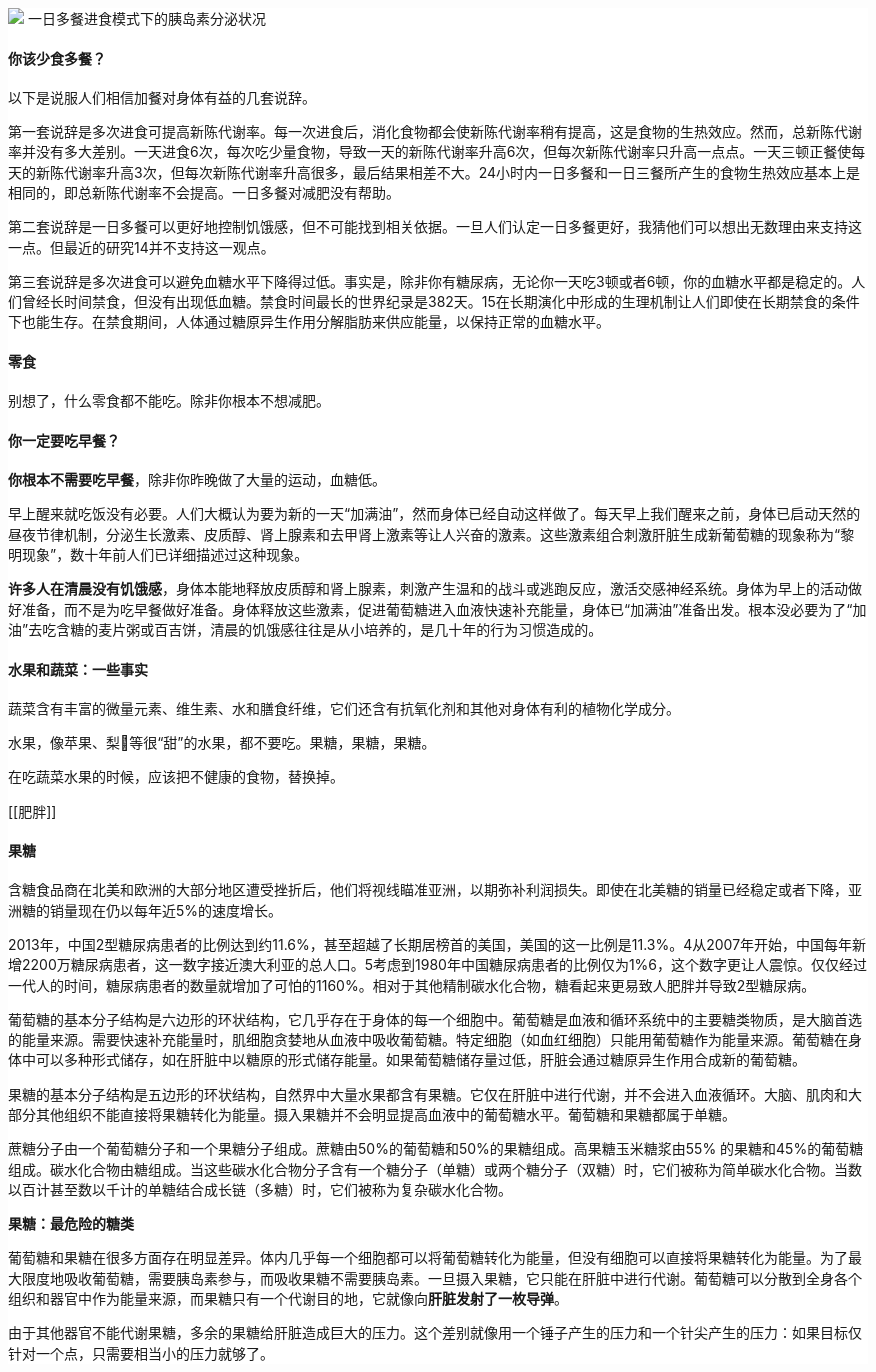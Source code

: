 ![](https://res.weread.qq.com/wrepub/epub_27600227_8)
一日多餐进食模式下的胰岛素分泌状况

#### 你该少食多餐？

以下是说服人们相信加餐对身体有益的几套说辞。

第一套说辞是多次进食可提高新陈代谢率。每一次进食后，消化食物都会使新陈代谢率稍有提高，这是食物的生热效应。然而，总新陈代谢率并没有多大差别。一天进食6次，每次吃少量食物，导致一天的新陈代谢率升高6次，但每次新陈代谢率只升高一点点。一天三顿正餐使每天的新陈代谢率升高3次，但每次新陈代谢率升高很多，最后结果相差不大。24小时内一日多餐和一日三餐所产生的食物生热效应基本上是相同的，即总新陈代谢率不会提高。一日多餐对减肥没有帮助。

第二套说辞是一日多餐可以更好地控制饥饿感，但不可能找到相关依据。一旦人们认定一日多餐更好，我猜他们可以想出无数理由来支持这一点。但最近的研究14并不支持这一观点。

第三套说辞是多次进食可以避免血糖水平下降得过低。事实是，除非你有糖尿病，无论你一天吃3顿或者6顿，你的血糖水平都是稳定的。人们曾经长时间禁食，但没有出现低血糖。禁食时间最长的世界纪录是382天。15在长期演化中形成的生理机制让人们即使在长期禁食的条件下也能生存。在禁食期间，人体通过糖原异生作用分解脂肪来供应能量，以保持正常的血糖水平。


#### 零食
别想了，什么零食都不能吃。除非你根本不想减肥。

#### 你一定要吃早餐？
**你根本不需要吃早餐**，除非你昨晚做了大量的运动，血糖低。

早上醒来就吃饭没有必要。人们大概认为要为新的一天“加满油”，然而身体已经自动这样做了。每天早上我们醒来之前，身体已启动天然的昼夜节律机制，分泌生长激素、皮质醇、肾上腺素和去甲肾上激素等让人兴奋的激素。这些激素组合刺激肝脏生成新葡萄糖的现象称为“黎明现象”，数十年前人们已详细描述过这种现象。

**许多人在清晨没有饥饿感**，身体本能地释放皮质醇和肾上腺素，刺激产生温和的战斗或逃跑反应，激活交感神经系统。身体为早上的活动做好准备，而不是为吃早餐做好准备。身体释放这些激素，促进葡萄糖进入血液快速补充能量，身体已“加满油”准备出发。根本没必要为了“加油”去吃含糖的麦片粥或百吉饼，清晨的饥饿感往往是从小培养的，是几十年的行为习惯造成的。

#### 水果和蔬菜：一些事实
蔬菜含有丰富的微量元素、维生素、水和膳食纤维，它们还含有抗氧化剂和其他对身体有利的植物化学成分。

水果，像苹果、梨🍐等很“甜”的水果，都不要吃。果糖，果糖，果糖。

在吃蔬菜水果的时候，应该把不健康的食物，替换掉。

[[肥胖]]
#### 果糖
含糖食品商在北美和欧洲的大部分地区遭受挫折后，他们将视线瞄准亚洲，以期弥补利润损失。即使在北美糖的销量已经稳定或者下降，亚洲糖的销量现在仍以每年近5%的速度增长。

2013年，中国2型糖尿病患者的比例达到约11.6%，甚至超越了长期居榜首的美国，美国的这一比例是11.3%。4从2007年开始，中国每年新增2200万糖尿病患者，这一数字接近澳大利亚的总人口。5考虑到1980年中国糖尿病患者的比例仅为1%6，这个数字更让人震惊。仅仅经过一代人的时间，糖尿病患者的数量就增加了可怕的1160%。相对于其他精制碳水化合物，糖看起来更易致人肥胖并导致2型糖尿病。

葡萄糖的基本分子结构是六边形的环状结构，它几乎存在于身体的每一个细胞中。葡萄糖是血液和循环系统中的主要糖类物质，是大脑首选的能量来源。需要快速补充能量时，肌细胞贪婪地从血液中吸收葡萄糖。特定细胞（如血红细胞）只能用葡萄糖作为能量来源。葡萄糖在身体中可以多种形式储存，如在肝脏中以糖原的形式储存能量。如果葡萄糖储存量过低，肝脏会通过糖原异生作用合成新的葡萄糖。

果糖的基本分子结构是五边形的环状结构，自然界中大量水果都含有果糖。它仅在肝脏中进行代谢，并不会进入血液循环。大脑、肌肉和大部分其他组织不能直接将果糖转化为能量。摄入果糖并不会明显提高血液中的葡萄糖水平。葡萄糖和果糖都属于单糖。

蔗糖分子由一个葡萄糖分子和一个果糖分子组成。蔗糖由50%的葡萄糖和50%的果糖组成。高果糖玉米糖浆由55% 的果糖和45%的葡萄糖组成。碳水化合物由糖组成。当这些碳水化合物分子含有一个糖分子（单糖）或两个糖分子（双糖）时，它们被称为简单碳水化合物。当数以百计甚至数以千计的单糖结合成长链（多糖）时，它们被称为复杂碳水化合物。

**果糖：最危险的糖类**

葡萄糖和果糖在很多方面存在明显差异。体内几乎每一个细胞都可以将葡萄糖转化为能量，但没有细胞可以直接将果糖转化为能量。为了最大限度地吸收葡萄糖，需要胰岛素参与，而吸收果糖不需要胰岛素。一旦摄入果糖，它只能在肝脏中进行代谢。葡萄糖可以分散到全身各个组织和器官中作为能量来源，而果糖只有一个代谢目的地，它就像向**肝脏发射了一枚导弹**。

由于其他器官不能代谢果糖，多余的果糖给肝脏造成巨大的压力。这个差别就像用一个锤子产生的压力和一个针尖产生的压力：如果目标仅针对一个点，只需要相当小的压力就够了。
